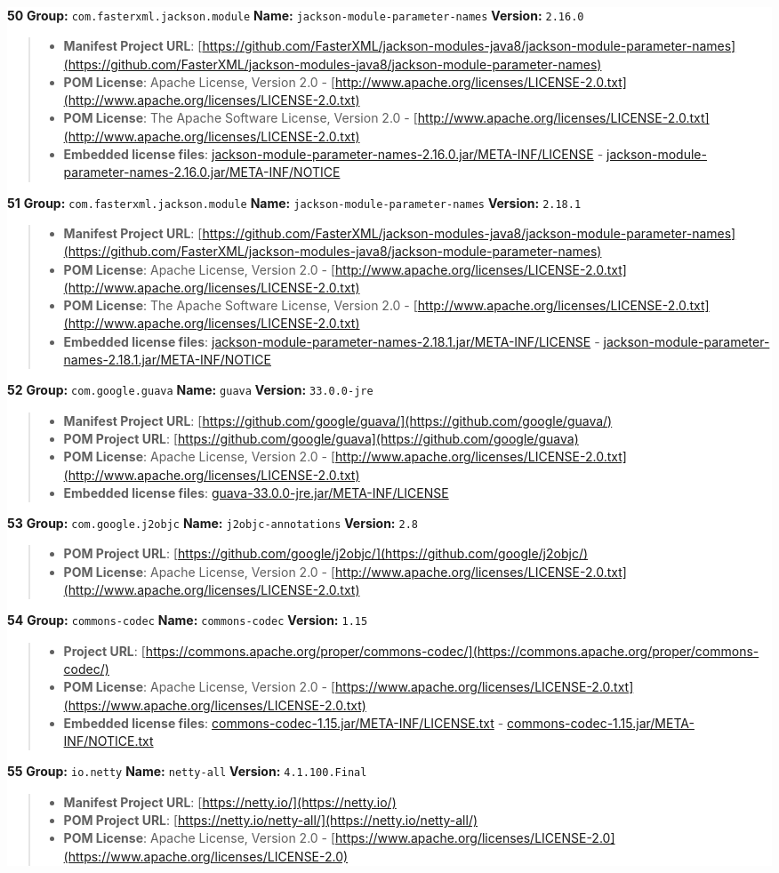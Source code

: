 **50** **Group:** `com.fasterxml.jackson.module` **Name:** `jackson-module-parameter-names` **Version:** `2.16.0` 
> - **Manifest Project URL**: [https://github.com/FasterXML/jackson-modules-java8/jackson-module-parameter-names](https://github.com/FasterXML/jackson-modules-java8/jackson-module-parameter-names)
> - **POM License**: Apache License, Version 2.0 - [http://www.apache.org/licenses/LICENSE-2.0.txt](http://www.apache.org/licenses/LICENSE-2.0.txt)
> - **POM License**: The Apache Software License, Version 2.0 - [http://www.apache.org/licenses/LICENSE-2.0.txt](http://www.apache.org/licenses/LICENSE-2.0.txt)
> - **Embedded license files**: [jackson-module-parameter-names-2.16.0.jar/META-INF/LICENSE](jackson-module-parameter-names-2.16.0.jar/META-INF/LICENSE) 
    - [jackson-module-parameter-names-2.16.0.jar/META-INF/NOTICE](jackson-module-parameter-names-2.16.0.jar/META-INF/NOTICE)

**51** **Group:** `com.fasterxml.jackson.module` **Name:** `jackson-module-parameter-names` **Version:** `2.18.1` 
> - **Manifest Project URL**: [https://github.com/FasterXML/jackson-modules-java8/jackson-module-parameter-names](https://github.com/FasterXML/jackson-modules-java8/jackson-module-parameter-names)
> - **POM License**: Apache License, Version 2.0 - [http://www.apache.org/licenses/LICENSE-2.0.txt](http://www.apache.org/licenses/LICENSE-2.0.txt)
> - **POM License**: The Apache Software License, Version 2.0 - [http://www.apache.org/licenses/LICENSE-2.0.txt](http://www.apache.org/licenses/LICENSE-2.0.txt)
> - **Embedded license files**: [jackson-module-parameter-names-2.18.1.jar/META-INF/LICENSE](jackson-module-parameter-names-2.18.1.jar/META-INF/LICENSE) 
    - [jackson-module-parameter-names-2.18.1.jar/META-INF/NOTICE](jackson-module-parameter-names-2.18.1.jar/META-INF/NOTICE)

**52** **Group:** `com.google.guava` **Name:** `guava` **Version:** `33.0.0-jre` 
> - **Manifest Project URL**: [https://github.com/google/guava/](https://github.com/google/guava/)
> - **POM Project URL**: [https://github.com/google/guava](https://github.com/google/guava)
> - **POM License**: Apache License, Version 2.0 - [http://www.apache.org/licenses/LICENSE-2.0.txt](http://www.apache.org/licenses/LICENSE-2.0.txt)
> - **Embedded license files**: [guava-33.0.0-jre.jar/META-INF/LICENSE](guava-33.0.0-jre.jar/META-INF/LICENSE)

**53** **Group:** `com.google.j2objc` **Name:** `j2objc-annotations` **Version:** `2.8` 
> - **POM Project URL**: [https://github.com/google/j2objc/](https://github.com/google/j2objc/)
> - **POM License**: Apache License, Version 2.0 - [http://www.apache.org/licenses/LICENSE-2.0.txt](http://www.apache.org/licenses/LICENSE-2.0.txt)

**54** **Group:** `commons-codec` **Name:** `commons-codec` **Version:** `1.15` 
> - **Project URL**: [https://commons.apache.org/proper/commons-codec/](https://commons.apache.org/proper/commons-codec/)
> - **POM License**: Apache License, Version 2.0 - [https://www.apache.org/licenses/LICENSE-2.0.txt](https://www.apache.org/licenses/LICENSE-2.0.txt)
> - **Embedded license files**: [commons-codec-1.15.jar/META-INF/LICENSE.txt](commons-codec-1.15.jar/META-INF/LICENSE.txt) 
    - [commons-codec-1.15.jar/META-INF/NOTICE.txt](commons-codec-1.15.jar/META-INF/NOTICE.txt)

**55** **Group:** `io.netty` **Name:** `netty-all` **Version:** `4.1.100.Final` 
> - **Manifest Project URL**: [https://netty.io/](https://netty.io/)
> - **POM Project URL**: [https://netty.io/netty-all/](https://netty.io/netty-all/)
> - **POM License**: Apache License, Version 2.0 - [https://www.apache.org/licenses/LICENSE-2.0](https://www.apache.org/licenses/LICENSE-2.0)
